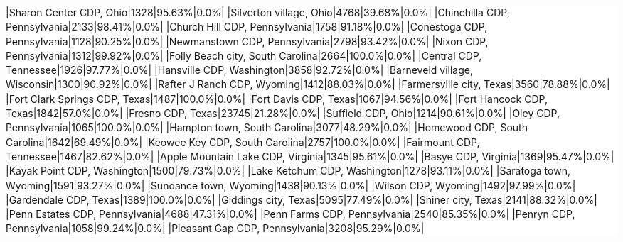 |Sharon Center CDP, Ohio|1328|95.63%|0.0%|
|Silverton village, Ohio|4768|39.68%|0.0%|
|Chinchilla CDP, Pennsylvania|2133|98.41%|0.0%|
|Church Hill CDP, Pennsylvania|1758|91.18%|0.0%|
|Conestoga CDP, Pennsylvania|1128|90.25%|0.0%|
|Newmanstown CDP, Pennsylvania|2798|93.42%|0.0%|
|Nixon CDP, Pennsylvania|1312|99.92%|0.0%|
|Folly Beach city, South Carolina|2664|100.0%|0.0%|
|Central CDP, Tennessee|1926|97.77%|0.0%|
|Hansville CDP, Washington|3858|92.72%|0.0%|
|Barneveld village, Wisconsin|1300|90.92%|0.0%|
|Rafter J Ranch CDP, Wyoming|1412|88.03%|0.0%|
|Farmersville city, Texas|3560|78.88%|0.0%|
|Fort Clark Springs CDP, Texas|1487|100.0%|0.0%|
|Fort Davis CDP, Texas|1067|94.56%|0.0%|
|Fort Hancock CDP, Texas|1842|57.0%|0.0%|
|Fresno CDP, Texas|23745|21.28%|0.0%|
|Suffield CDP, Ohio|1214|90.61%|0.0%|
|Oley CDP, Pennsylvania|1065|100.0%|0.0%|
|Hampton town, South Carolina|3077|48.29%|0.0%|
|Homewood CDP, South Carolina|1642|69.49%|0.0%|
|Keowee Key CDP, South Carolina|2757|100.0%|0.0%|
|Fairmount CDP, Tennessee|1467|82.62%|0.0%|
|Apple Mountain Lake CDP, Virginia|1345|95.61%|0.0%|
|Basye CDP, Virginia|1369|95.47%|0.0%|
|Kayak Point CDP, Washington|1500|79.73%|0.0%|
|Lake Ketchum CDP, Washington|1278|93.11%|0.0%|
|Saratoga town, Wyoming|1591|93.27%|0.0%|
|Sundance town, Wyoming|1438|90.13%|0.0%|
|Wilson CDP, Wyoming|1492|97.99%|0.0%|
|Gardendale CDP, Texas|1389|100.0%|0.0%|
|Giddings city, Texas|5095|77.49%|0.0%|
|Shiner city, Texas|2141|88.32%|0.0%|
|Penn Estates CDP, Pennsylvania|4688|47.31%|0.0%|
|Penn Farms CDP, Pennsylvania|2540|85.35%|0.0%|
|Penryn CDP, Pennsylvania|1058|99.24%|0.0%|
|Pleasant Gap CDP, Pennsylvania|3208|95.29%|0.0%|